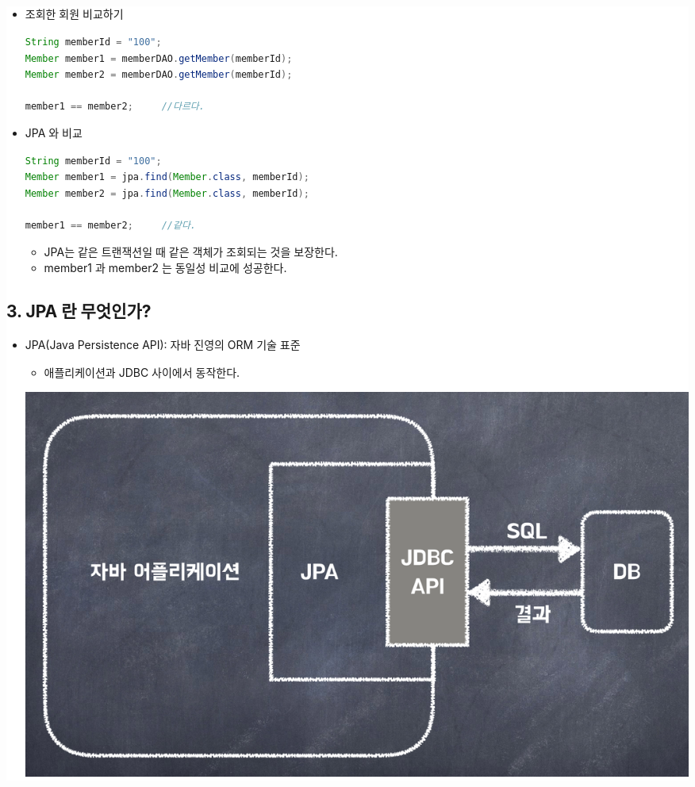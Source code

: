 - 조회한 회원 비교하기
    
    ```java
    String memberId = "100";
    Member member1 = memberDAO.getMember(memberId);
    Member member2 = memberDAO.getMember(memberId);
    
    member1 == member2;     //다르다.
    ```
    
- JPA 와 비교
    
    ```java
    String memberId = "100";
    Member member1 = jpa.find(Member.class, memberId);
    Member member2 = jpa.find(Member.class, memberId);
    
    member1 == member2;     //같다.
    ```
    
    - JPA는 같은 트랜잭션일 때 같은 객체가 조회되는 것을 보장한다.
    - member1 과 member2 는 동일성 비교에 성공한다.


## 3. JPA 란 무엇인가?

- JPA(Java Persistence API): 자바 진영의 ORM 기술 표준
    - 애플리케이션과 JDBC 사이에서 동작한다.
    
    ![Untitled](./images/chapter1/Untitled%203.png)
    